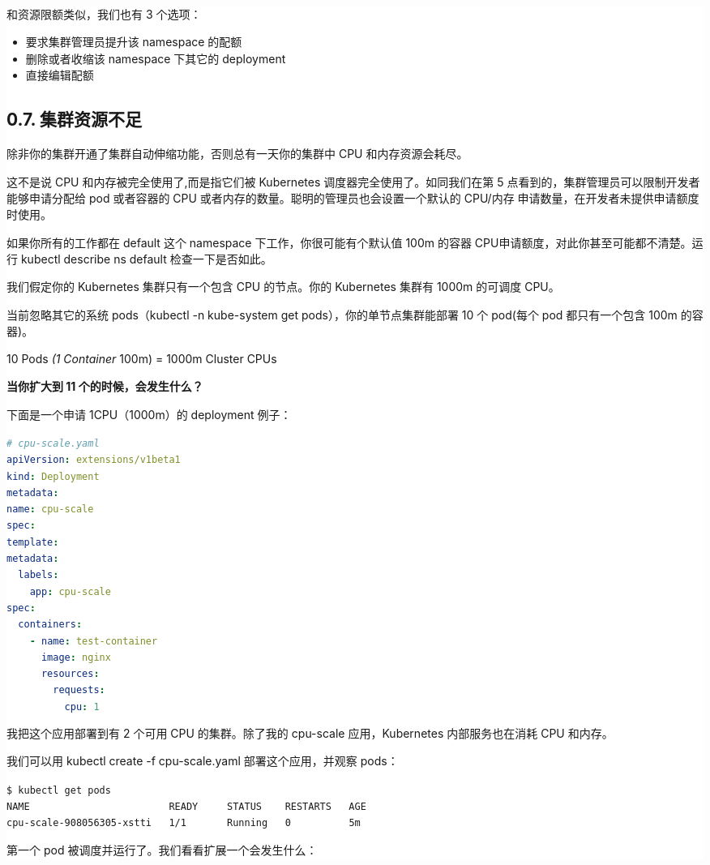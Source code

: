 和资源限额类似，我们也有 3 个选项：

- 要求集群管理员提升该 namespace 的配额
- 删除或者收缩该 namespace 下其它的 deployment
- 直接编辑配额

## 0.7. 集群资源不足

除非你的集群开通了集群自动伸缩功能，否则总有一天你的集群中 CPU 和内存资源会耗尽。

这不是说 CPU 和内存被完全使用了,而是指它们被 Kubernetes 调度器完全使用了。如同我们在第 5 点看到的，集群管理员可以限制开发者能够申请分配给 pod 或者容器的 CPU 或者内存的数量。聪明的管理员也会设置一个默认的 CPU/内存 申请数量，在开发者未提供申请额度时使用。

如果你所有的工作都在 default 这个 namespace 下工作，你很可能有个默认值 100m 的容器 CPU申请额度，对此你甚至可能都不清楚。运行 kubectl describe ns default 检查一下是否如此。

我们假定你的 Kubernetes 集群只有一个包含 CPU 的节点。你的 Kubernetes 集群有 1000m 的可调度 CPU。

当前忽略其它的系统 pods（kubectl -n kube-system get pods），你的单节点集群能部署 10 个 pod(每个 pod 都只有一个包含 100m 的容器)。

10 Pods *(1 Container* 100m) = 1000m
 Cluster CPUs

**当你扩大到 11 个的时候，会发生什么？**

下面是一个申请 1CPU（1000m）的 deployment 例子：

```yaml
# cpu-scale.yaml
apiVersion: extensions/v1beta1
kind: Deployment
metadata:
name: cpu-scale
spec:
template:
metadata:
  labels:
    app: cpu-scale
spec:
  containers:
    - name: test-container
      image: nginx
      resources:
        requests:
          cpu: 1
```

我把这个应用部署到有 2 个可用 CPU 的集群。除了我的 cpu-scale 应用，Kubernetes 内部服务也在消耗 CPU 和内存。

我们可以用 kubectl create -f cpu-scale.yaml 部署这个应用，并观察 pods：

```bash
$ kubectl get pods
NAME                        READY     STATUS    RESTARTS   AGE
cpu-scale-908056305-xstti   1/1       Running   0          5m
```

第一个 pod 被调度并运行了。我们看看扩展一个会发生什么：
